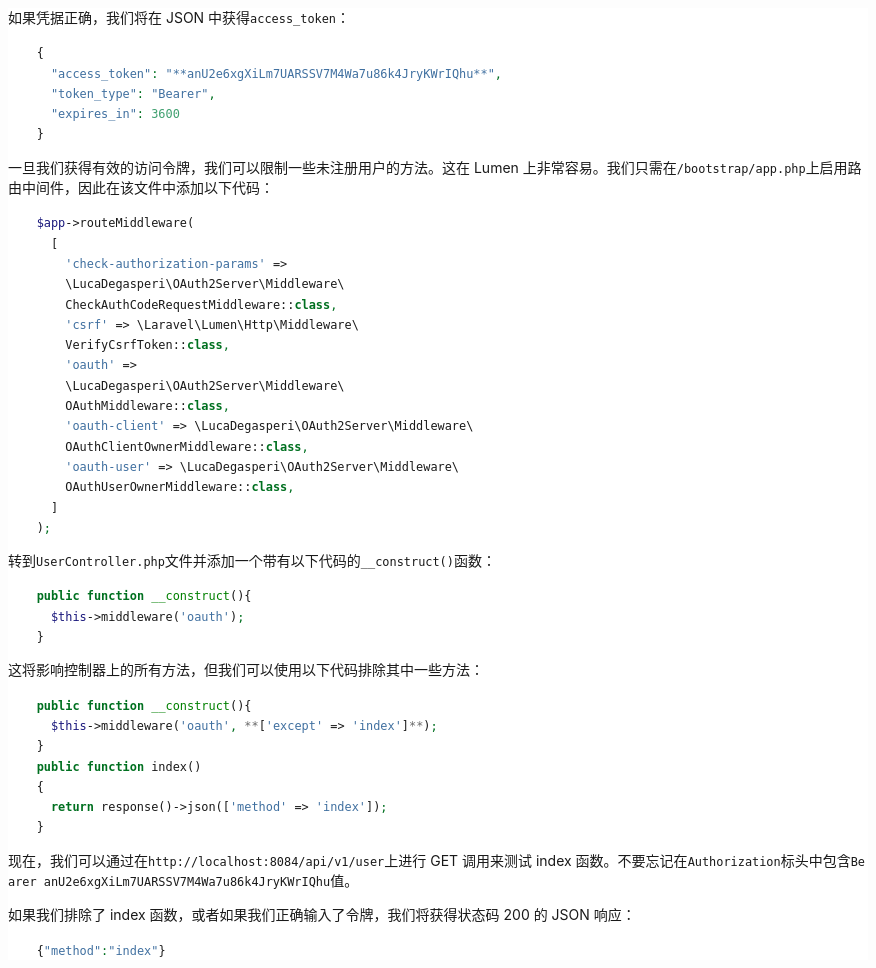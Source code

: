 如果凭据正确，我们将在 JSON 中获得`access_token`：

```php
    {
      "access_token": "**anU2e6xgXiLm7UARSSV7M4Wa7u86k4JryKWrIQhu**",
      "token_type": "Bearer",
      "expires_in": 3600
    }
```

一旦我们获得有效的访问令牌，我们可以限制一些未注册用户的方法。这在 Lumen 上非常容易。我们只需在`/bootstrap/app.php`上启用路由中间件，因此在该文件中添加以下代码：

```php
    $app->routeMiddleware(
      [
        'check-authorization-params' => 
        \LucaDegasperi\OAuth2Server\Middleware\
        CheckAuthCodeRequestMiddleware::class,
        'csrf' => \Laravel\Lumen\Http\Middleware\
        VerifyCsrfToken::class,
        'oauth' => 
        \LucaDegasperi\OAuth2Server\Middleware\
        OAuthMiddleware::class,
        'oauth-client' => \LucaDegasperi\OAuth2Server\Middleware\
        OAuthClientOwnerMiddleware::class,
        'oauth-user' => \LucaDegasperi\OAuth2Server\Middleware\
        OAuthUserOwnerMiddleware::class,
      ]
    );
```

转到`UserController.php`文件并添加一个带有以下代码的`__construct()`函数：

```php
    public function __construct(){
      $this->middleware('oauth');
    }
```

这将影响控制器上的所有方法，但我们可以使用以下代码排除其中一些方法：

```php
    public function __construct(){
      $this->middleware('oauth', **['except' => 'index']**);
    }
    public function index()
    {
      return response()->json(['method' => 'index']);
    }
```

现在，我们可以通过在`http://localhost:8084/api/v1/user`上进行 GET 调用来测试 index 函数。不要忘记在`Authorization`标头中包含`Bearer anU2e6xgXiLm7UARSSV7M4Wa7u86k4JryKWrIQhu`值。

如果我们排除了 index 函数，或者如果我们正确输入了令牌，我们将获得状态码 200 的 JSON 响应：

```php
    {"method":"index"}
```
